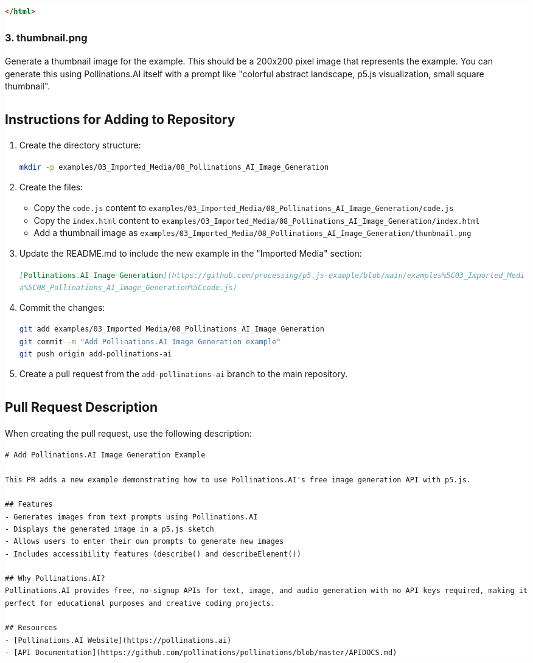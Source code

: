 ```html
</html>
```

### 3. thumbnail.png

Generate a thumbnail image for the example. This should be a 200x200 pixel image that represents the example. You can generate this using Pollinations.AI itself with a prompt like "colorful abstract landscape, p5.js visualization, small square thumbnail".

## Instructions for Adding to Repository

1. Create the directory structure:
   ```bash
   mkdir -p examples/03_Imported_Media/08_Pollinations_AI_Image_Generation
   ```

2. Create the files:
   - Copy the `code.js` content to `examples/03_Imported_Media/08_Pollinations_AI_Image_Generation/code.js`
   - Copy the `index.html` content to `examples/03_Imported_Media/08_Pollinations_AI_Image_Generation/index.html`
   - Add a thumbnail image as `examples/03_Imported_Media/08_Pollinations_AI_Image_Generation/thumbnail.png`

3. Update the README.md to include the new example in the "Imported Media" section:
   ```markdown
   [Pollinations.AI Image Generation](https://github.com/processing/p5.js-example/blob/main/examples%5C03_Imported_Media%5C08_Pollinations_AI_Image_Generation%5Ccode.js)
   ```

4. Commit the changes:
   ```bash
   git add examples/03_Imported_Media/08_Pollinations_AI_Image_Generation
   git commit -m "Add Pollinations.AI Image Generation example"
   git push origin add-pollinations-ai
   ```

5. Create a pull request from the `add-pollinations-ai` branch to the main repository.

## Pull Request Description

When creating the pull request, use the following description:

```
# Add Pollinations.AI Image Generation Example

This PR adds a new example demonstrating how to use Pollinations.AI's free image generation API with p5.js.

## Features
- Generates images from text prompts using Pollinations.AI
- Displays the generated image in a p5.js sketch
- Allows users to enter their own prompts to generate new images
- Includes accessibility features (describe() and describeElement())

## Why Pollinations.AI?
Pollinations.AI provides free, no-signup APIs for text, image, and audio generation with no API keys required, making it perfect for educational purposes and creative coding projects.

## Resources
- [Pollinations.AI Website](https://pollinations.ai)
- [API Documentation](https://github.com/pollinations/pollinations/blob/master/APIDOCS.md)
```
